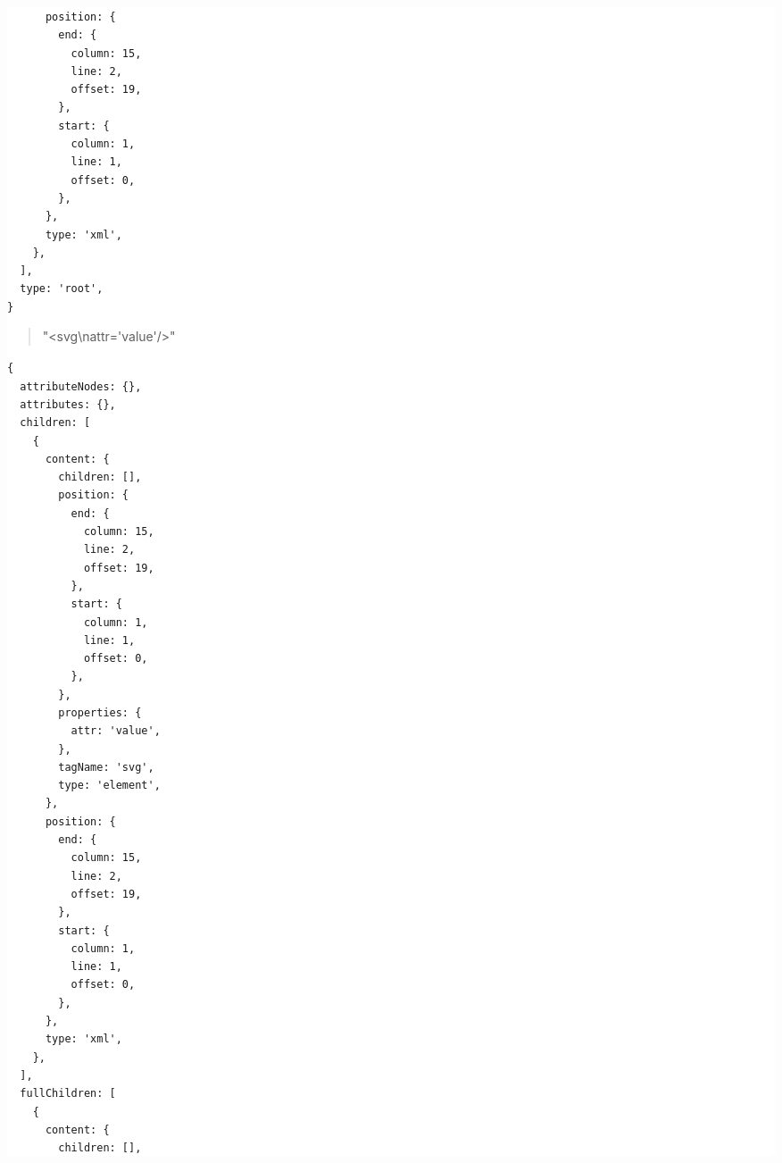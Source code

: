           position: {
            end: {
              column: 15,
              line: 2,
              offset: 19,
            },
            start: {
              column: 1,
              line: 1,
              offset: 0,
            },
          },
          type: 'xml',
        },
      ],
      type: 'root',
    }

> "<svg\nattr='value'/>"

    {
      attributeNodes: {},
      attributes: {},
      children: [
        {
          content: {
            children: [],
            position: {
              end: {
                column: 15,
                line: 2,
                offset: 19,
              },
              start: {
                column: 1,
                line: 1,
                offset: 0,
              },
            },
            properties: {
              attr: 'value',
            },
            tagName: 'svg',
            type: 'element',
          },
          position: {
            end: {
              column: 15,
              line: 2,
              offset: 19,
            },
            start: {
              column: 1,
              line: 1,
              offset: 0,
            },
          },
          type: 'xml',
        },
      ],
      fullChildren: [
        {
          content: {
            children: [],